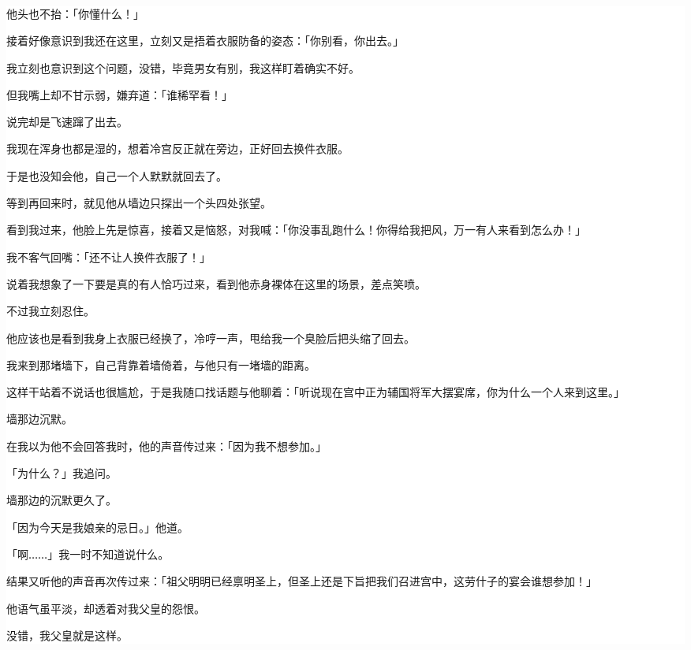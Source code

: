 
他头也不抬：「你懂什么！」


接着好像意识到我还在这里，立刻又是捂着衣服防备的姿态：「你别看，你出去。」


我立刻也意识到这个问题，没错，毕竟男女有别，我这样盯着确实不好。


但我嘴上却不甘示弱，嫌弃道：「谁稀罕看！」


说完却是飞速蹿了出去。


我现在浑身也都是湿的，想着冷宫反正就在旁边，正好回去换件衣服。


于是也没知会他，自己一个人默默就回去了。


等到再回来时，就见他从墙边只探出一个头四处张望。


看到我过来，他脸上先是惊喜，接着又是恼怒，对我喊：「你没事乱跑什么！你得给我把风，万一有人来看到怎么办！」


我不客气回嘴：「还不让人换件衣服了！」


说着我想象了一下要是真的有人恰巧过来，看到他赤身裸体在这里的场景，差点笑喷。


不过我立刻忍住。


他应该也是看到我身上衣服已经换了，冷哼一声，甩给我一个臭脸后把头缩了回去。


我来到那堵墙下，自己背靠着墙倚着，与他只有一堵墙的距离。


这样干站着不说话也很尴尬，于是我随口找话题与他聊着：「听说现在宫中正为辅国将军大摆宴席，你为什么一个人来到这里。」


墙那边沉默。


在我以为他不会回答我时，他的声音传过来：「因为我不想参加。」


「为什么？」我追问。


墙那边的沉默更久了。


「因为今天是我娘亲的忌日。」他道。


「啊……」我一时不知道说什么。


结果又听他的声音再次传过来：「祖父明明已经禀明圣上，但圣上还是下旨把我们召进宫中，这劳什子的宴会谁想参加！」


他语气虽平淡，却透着对我父皇的怨恨。


没错，我父皇就是这样。


